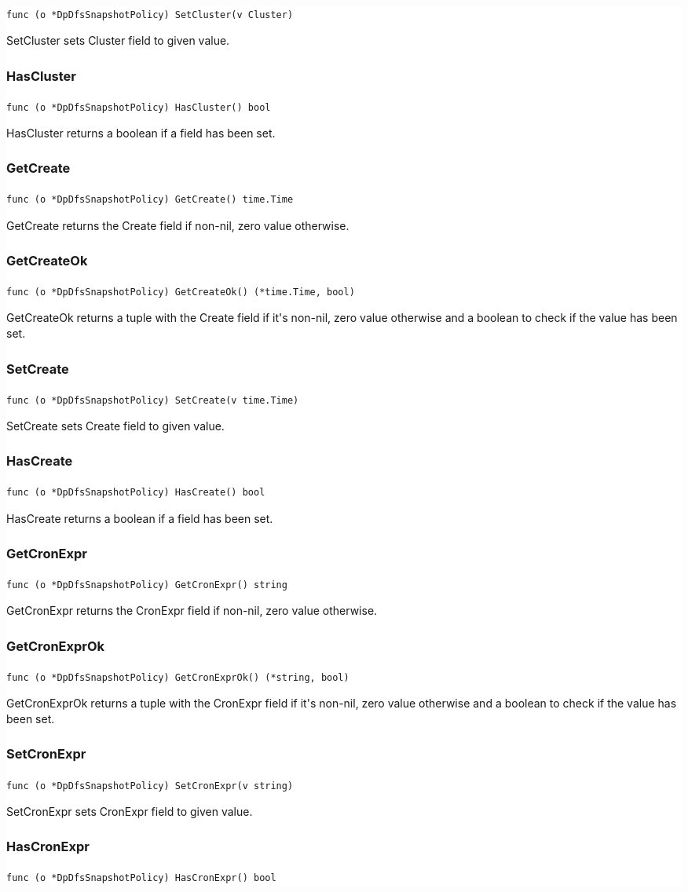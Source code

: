 `func (o *DpDfsSnapshotPolicy) SetCluster(v Cluster)`

SetCluster sets Cluster field to given value.

### HasCluster

`func (o *DpDfsSnapshotPolicy) HasCluster() bool`

HasCluster returns a boolean if a field has been set.

### GetCreate

`func (o *DpDfsSnapshotPolicy) GetCreate() time.Time`

GetCreate returns the Create field if non-nil, zero value otherwise.

### GetCreateOk

`func (o *DpDfsSnapshotPolicy) GetCreateOk() (*time.Time, bool)`

GetCreateOk returns a tuple with the Create field if it's non-nil, zero value otherwise
and a boolean to check if the value has been set.

### SetCreate

`func (o *DpDfsSnapshotPolicy) SetCreate(v time.Time)`

SetCreate sets Create field to given value.

### HasCreate

`func (o *DpDfsSnapshotPolicy) HasCreate() bool`

HasCreate returns a boolean if a field has been set.

### GetCronExpr

`func (o *DpDfsSnapshotPolicy) GetCronExpr() string`

GetCronExpr returns the CronExpr field if non-nil, zero value otherwise.

### GetCronExprOk

`func (o *DpDfsSnapshotPolicy) GetCronExprOk() (*string, bool)`

GetCronExprOk returns a tuple with the CronExpr field if it's non-nil, zero value otherwise
and a boolean to check if the value has been set.

### SetCronExpr

`func (o *DpDfsSnapshotPolicy) SetCronExpr(v string)`

SetCronExpr sets CronExpr field to given value.

### HasCronExpr

`func (o *DpDfsSnapshotPolicy) HasCronExpr() bool`
